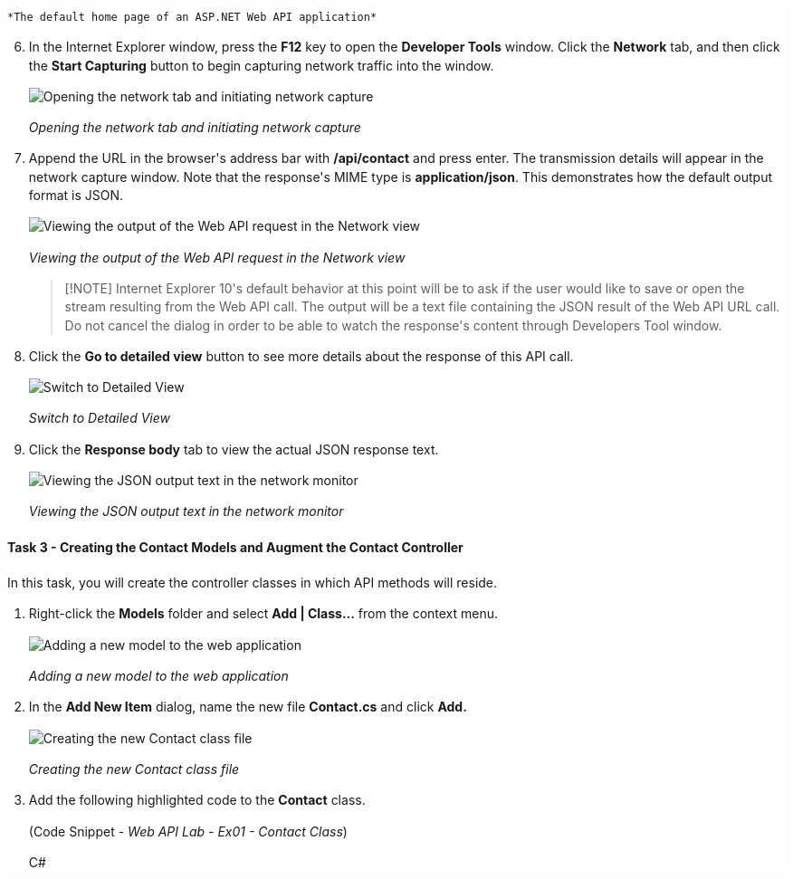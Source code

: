     *The default home page of an ASP.NET Web API application*
6. In the Internet Explorer window, press the **F12** key to open the **Developer Tools** window. Click the **Network** tab, and then click the **Start Capturing** button to begin capturing network traffic into the window.

    ![Opening the network tab and initiating network capture](build-restful-apis-with-aspnet-web-api/_static/image6.png "Opening the network tab and initiating network capture")

    *Opening the network tab and initiating network capture*
7. Append the URL in the browser's address bar with **/api/contact** and press enter. The transmission details will appear in the network capture window. Note that the response's MIME type is **application/json**. This demonstrates how the default output format is JSON.

    ![Viewing the output of the Web API request in the Network view](build-restful-apis-with-aspnet-web-api/_static/image7.png "Viewing the output of the Web API request in the Network view")

    *Viewing the output of the Web API request in the Network view*

    > [!NOTE] Internet Explorer 10's default behavior at this point will be to ask if the user would like to save or open the stream resulting from the Web API call. The output will be a text file containing the JSON result of the Web API URL call. Do not cancel the dialog in order to be able to watch the response's content through Developers Tool window.
8. Click the **Go to detailed view** button to see more details about the response of this API call.

    ![Switch to Detailed View](build-restful-apis-with-aspnet-web-api/_static/image8.png "Switch to Details View")

    *Switch to Detailed View*
9. Click the **Response body** tab to view the actual JSON response text.

    ![Viewing the JSON output text in the network monitor](build-restful-apis-with-aspnet-web-api/_static/image9.png "Viewing the JSON output text in the network monitor")

    *Viewing the JSON output text in the network monitor*

<a id="Ex1Task3"></a>

<a id="Task_3_-_Creating_the_Contact_Models_and_Augment_the_Contact_Controller"></a>
#### Task 3 - Creating the Contact Models and Augment the Contact Controller

In this task, you will create the controller classes in which API methods will reside.

1. Right-click the **Models** folder and select **Add | Class...** from the context menu.

    ![Adding a new model to the web application](build-restful-apis-with-aspnet-web-api/_static/image10.png "Adding a new model to the web application")

    *Adding a new model to the web application*
2. In the **Add New Item** dialog, name the new file **Contact.cs** and click **Add.**

    ![Creating the new Contact class file](build-restful-apis-with-aspnet-web-api/_static/image11.png "Creating the new Contact class file")

    *Creating the new Contact class file*
3. Add the following highlighted code to the **Contact** class.

    (Code Snippet - *Web API Lab - Ex01 - Contact Class*)

    C#
